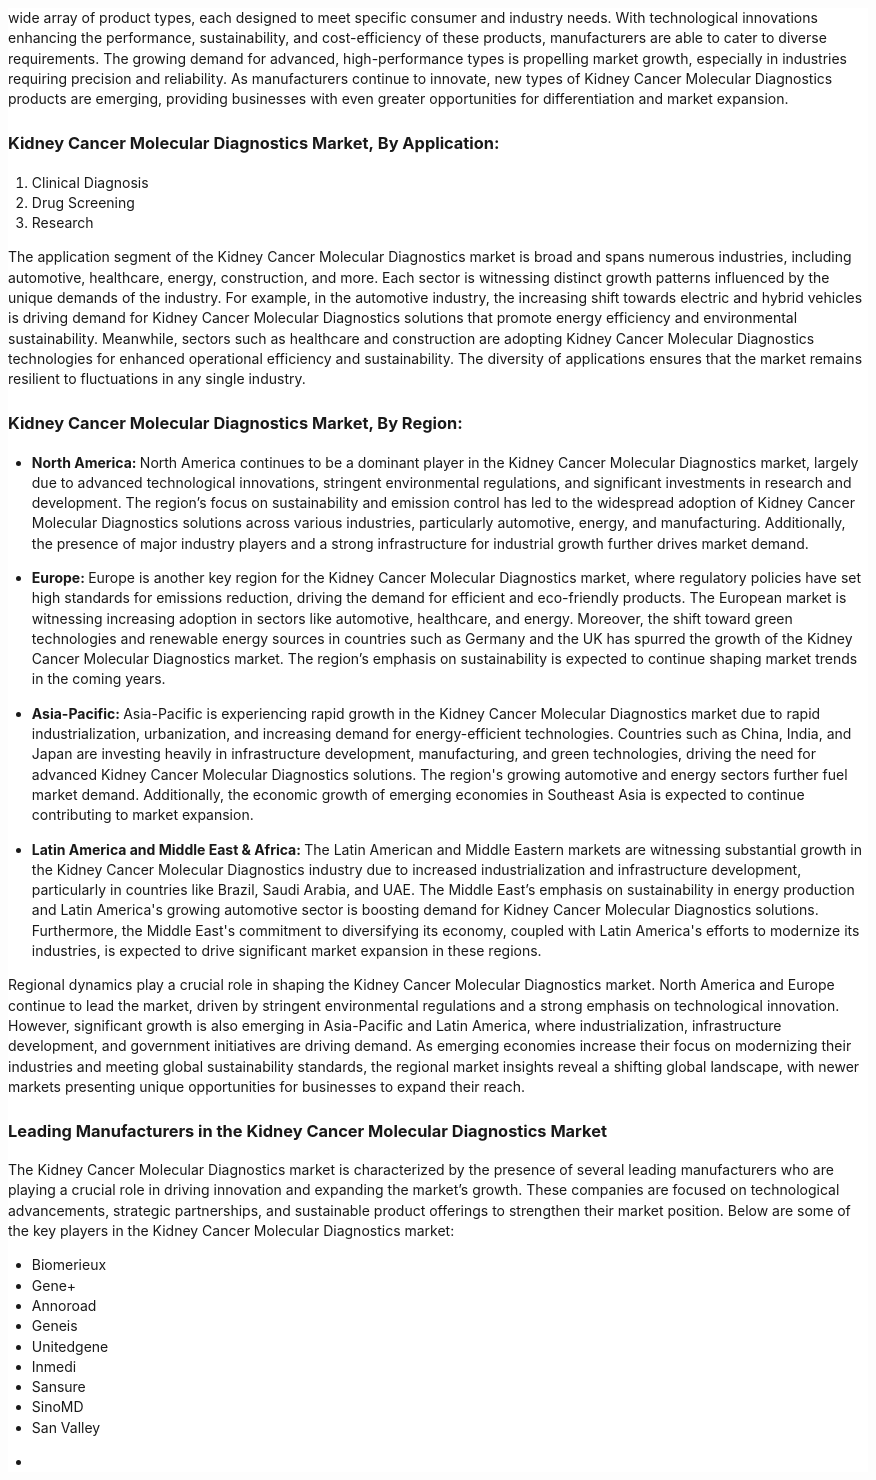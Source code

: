 wide array of product types, each designed to meet specific consumer and industry needs. With technological innovations enhancing the performance, sustainability, and cost-efficiency of these products, manufacturers are able to cater to diverse requirements. The growing demand for advanced, high-performance types is propelling market growth, especially in industries requiring precision and reliability. As manufacturers continue to innovate, new types of Kidney Cancer Molecular Diagnostics products are emerging, providing businesses with even greater opportunities for differentiation and market expansion.</p><h3>Kidney Cancer Molecular Diagnostics Market,&nbsp;By Application:</h3><ol><li>Clinical Diagnosis<li> Drug Screening<li> Research</li></ol><p>The application segment of the Kidney Cancer Molecular Diagnostics market is broad and spans numerous industries, including automotive, healthcare, energy, construction, and more. Each sector is witnessing distinct growth patterns influenced by the unique demands of the industry. For example, in the automotive industry, the increasing shift towards electric and hybrid vehicles is driving demand for Kidney Cancer Molecular Diagnostics solutions that promote energy efficiency and environmental sustainability. Meanwhile, sectors such as healthcare and construction are adopting Kidney Cancer Molecular Diagnostics technologies for enhanced operational efficiency and sustainability. The diversity of applications ensures that the market remains resilient to fluctuations in any single industry.</p><h3>Kidney Cancer Molecular Diagnostics Market, By Region:</h3><ul><li><p><strong>North America:&nbsp;</strong>North America continues to be a dominant player in the Kidney Cancer Molecular Diagnostics market, largely due to advanced technological innovations, stringent environmental regulations, and significant investments in research and development. The region&rsquo;s focus on sustainability and emission control has led to the widespread adoption of Kidney Cancer Molecular Diagnostics solutions across various industries, particularly automotive, energy, and manufacturing. Additionally, the presence of major industry players and a strong infrastructure for industrial growth further drives market demand.</p></li><li><p><strong><strong>Europe:&nbsp;</strong></strong>Europe is another key region for the Kidney Cancer Molecular Diagnostics market, where regulatory policies have set high standards for emissions reduction, driving the demand for efficient and eco-friendly products. The European market is witnessing increasing adoption in sectors like automotive, healthcare, and energy. Moreover, the shift toward green technologies and renewable energy sources in countries such as Germany and the UK has spurred the growth of the Kidney Cancer Molecular Diagnostics market. The region&rsquo;s emphasis on sustainability is expected to continue shaping market trends in the coming years.</p></li><li><p><strong><strong>Asia-Pacific:&nbsp;</strong></strong>Asia-Pacific is experiencing rapid growth in the Kidney Cancer Molecular Diagnostics market due to rapid industrialization, urbanization, and increasing demand for energy-efficient technologies. Countries such as China, India, and Japan are investing heavily in infrastructure development, manufacturing, and green technologies, driving the need for advanced Kidney Cancer Molecular Diagnostics solutions. The region's growing automotive and energy sectors further fuel market demand. Additionally, the economic growth of emerging economies in Southeast Asia is expected to continue contributing to market expansion.</p></li><li><p><strong><strong>Latin America and Middle East &amp; Africa:&nbsp;</strong></strong>The Latin American and Middle Eastern markets are witnessing substantial growth in the Kidney Cancer Molecular Diagnostics industry due to increased industrialization and infrastructure development, particularly in countries like Brazil, Saudi Arabia, and UAE. The Middle East&rsquo;s emphasis on sustainability in energy production and Latin America's growing automotive sector is boosting demand for Kidney Cancer Molecular Diagnostics solutions. Furthermore, the Middle East's commitment to diversifying its economy, coupled with Latin America's efforts to modernize its industries, is expected to drive significant market expansion in these regions.</p></li></ul><p>Regional dynamics play a crucial role in shaping the Kidney Cancer Molecular Diagnostics market. North America and Europe continue to lead the market, driven by stringent environmental regulations and a strong emphasis on technological innovation. However, significant growth is also emerging in Asia-Pacific and Latin America, where industrialization, infrastructure development, and government initiatives are driving demand. As emerging economies increase their focus on modernizing their industries and meeting global sustainability standards, the regional market insights reveal a shifting global landscape, with newer markets presenting unique opportunities for businesses to expand their reach.</p><h3><strong>Leading Manufacturers in the Kidney Cancer Molecular Diagnostics Market</strong></h3><p>The Kidney Cancer Molecular Diagnostics market is characterized by the presence of several leading manufacturers who are playing a crucial role in driving innovation and expanding the market&rsquo;s growth. These companies are focused on technological advancements, strategic partnerships, and sustainable product offerings to strengthen their market position. Below are some of the key players in the Kidney Cancer Molecular Diagnostics market:</p></div><div class="article-main__content" data-test-id="publishing-text-block"><ul><li><span class="">Biomerieux<li> Gene+<li> Annoroad<li> Geneis<li> Unitedgene<li> Inmedi<li> Sansure<li> SinoMD<li> San Valley<li>